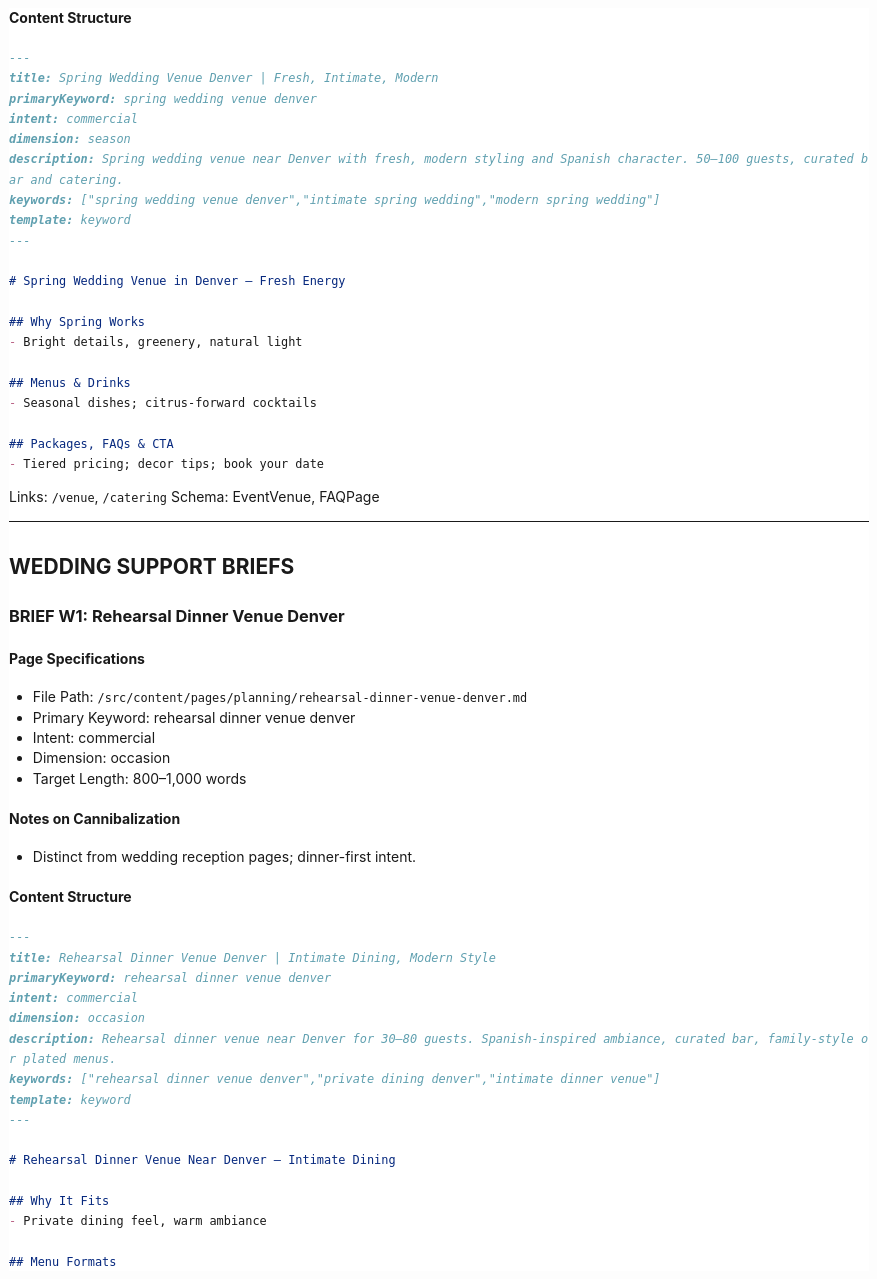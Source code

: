 #### Content Structure

```markdown
---
title: Spring Wedding Venue Denver | Fresh, Intimate, Modern
primaryKeyword: spring wedding venue denver
intent: commercial
dimension: season
description: Spring wedding venue near Denver with fresh, modern styling and Spanish character. 50–100 guests, curated bar and catering.
keywords: ["spring wedding venue denver","intimate spring wedding","modern spring wedding"]
template: keyword
---

# Spring Wedding Venue in Denver — Fresh Energy

## Why Spring Works
- Bright details, greenery, natural light

## Menus & Drinks
- Seasonal dishes; citrus-forward cocktails

## Packages, FAQs & CTA
- Tiered pricing; decor tips; book your date
```

Links: `/venue`, `/catering`
Schema: EventVenue, FAQPage

---

## WEDDING SUPPORT BRIEFS

### BRIEF W1: Rehearsal Dinner Venue Denver

#### Page Specifications
- File Path: `/src/content/pages/planning/rehearsal-dinner-venue-denver.md`
- Primary Keyword: rehearsal dinner venue denver
- Intent: commercial
- Dimension: occasion
- Target Length: 800–1,000 words

#### Notes on Cannibalization
- Distinct from wedding reception pages; dinner-first intent.

#### Content Structure

```markdown
---
title: Rehearsal Dinner Venue Denver | Intimate Dining, Modern Style
primaryKeyword: rehearsal dinner venue denver
intent: commercial
dimension: occasion
description: Rehearsal dinner venue near Denver for 30–80 guests. Spanish-inspired ambiance, curated bar, family-style or plated menus.
keywords: ["rehearsal dinner venue denver","private dining denver","intimate dinner venue"]
template: keyword
---

# Rehearsal Dinner Venue Near Denver — Intimate Dining

## Why It Fits
- Private dining feel, warm ambiance

## Menu Formats
```